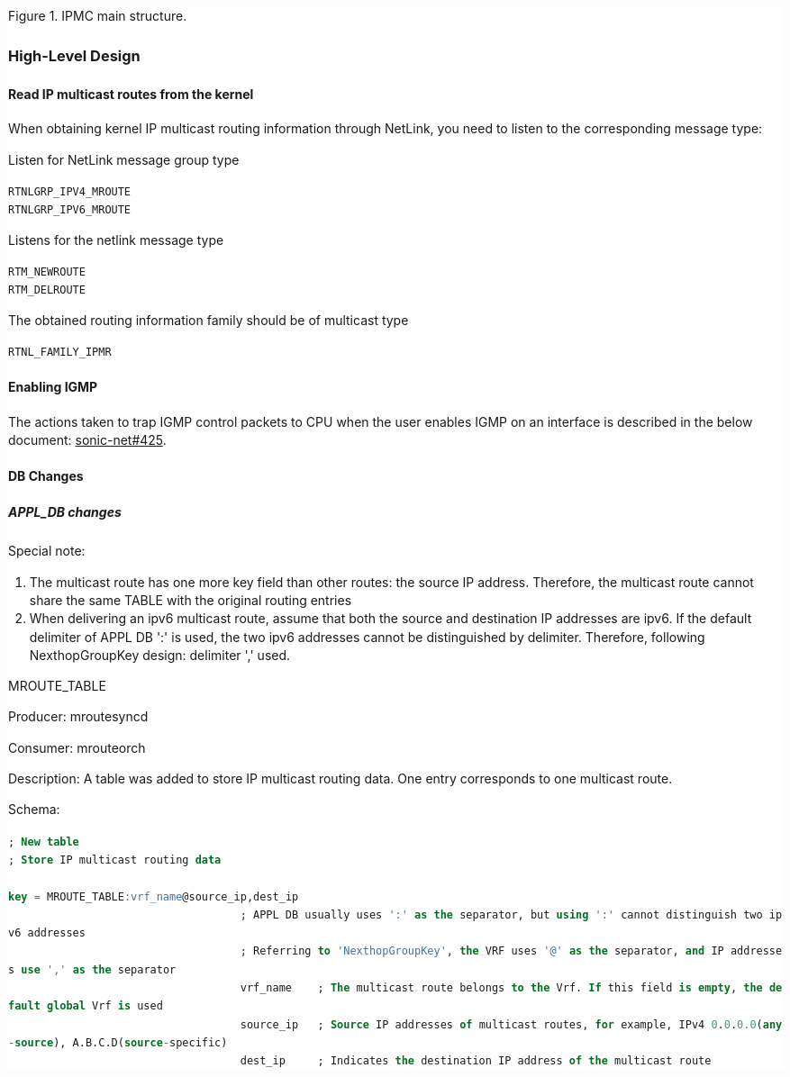 Figure 1. IPMC main structure.

### High-Level Design

#### Read IP multicast routes from the kernel

When obtaining kernel IP multicast routing information through NetLink, you need to listen to the corresponding message type:

Listen for NetLink message group type

```text
RTNLGRP_IPV4_MROUTE
RTNLGRP_IPV6_MROUTE
```

Listens for the netlink message type

```text
RTM_NEWROUTE
RTM_DELROUTE
```

The obtained routing information family should be of multicast type

```text
RTNL_FAMILY_IPMR
```

#### Enabling IGMP

The actions taken to trap IGMP control packets to CPU when the user enables IGMP on an interface is described in the below document: [sonic-net#425](https://github.com/sonic-net/SONiC/pull/425).

#### DB Changes

##### APPL_DB changes

Special note:

1. The multicast route has one more key field than other routes: the source IP address. Therefore, the multicast route cannot share the same TABLE with the original routing entries
2. When delivering an ipv6 multicast route, assume that both the source and destination IP addresses are ipv6. If the default delimiter of APPL DB ':' is used, the two ipv6 addresses cannot be distinguished by delimiter. Therefore, following NexthopGroupKey design: delimiter ',' used.

MROUTE_TABLE

Producer: mroutesyncd

Consumer: mrouteorch

Description: A table was added to store IP multicast routing data. One entry corresponds to one multicast route.

Schema:

```SQL
; New table
; Store IP multicast routing data

key = MROUTE_TABLE:vrf_name@source_ip,dest_ip
                                    ; APPL DB usually uses ':' as the separator, but using ':' cannot distinguish two ipv6 addresses
                                    ; Referring to 'NexthopGroupKey', the VRF uses '@' as the separator, and IP addresses use ',' as the separator
                                    vrf_name    ; The multicast route belongs to the Vrf. If this field is empty, the default global Vrf is used
                                    source_ip   ; Source IP addresses of multicast routes, for example, IPv4 0.0.0.0(any-source), A.B.C.D(source-specific)
                                    dest_ip     ; Indicates the destination IP address of the multicast route
```